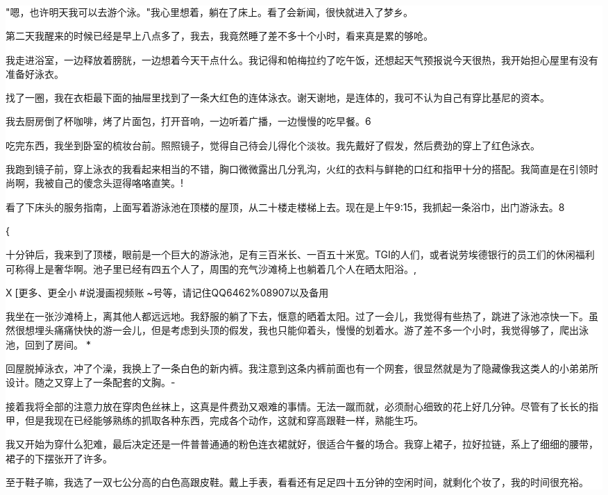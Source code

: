 

"嗯，也许明天我可以去游个泳。"我心里想着，躺在了床上。看了会新闻，很快就进入了梦乡。







第二天我醒来的时候已经是早上八点多了，我去，我竟然睡了差不多十个小时，看来真是累的够呛。



我走进浴室，一边释放着膀胱，一边想着今天干点什么。我记得和帕梅拉约了吃午饭，还想起天气预报说今天很热，我开始担心屋里有没有准备好泳衣。



找了一圈，我在衣柜最下面的抽屉里找到了一条大红色的连体泳衣。谢天谢地，是连体的，我可不认为自己有穿比基尼的资本。



我去厨房倒了杯咖啡，烤了片面包，打开音响，一边听着广播，一边慢慢的吃早餐。6





吃完东西，我坐到卧室的梳妆台前。照照镜子，觉得自己待会儿得化个淡妆。我先戴好了假发，然后费劲的穿上了红色泳衣。



我跑到镜子前，穿上泳衣的我看起来相当的不错，胸口微微露出几分乳沟，火红的衣料与鲜艳的口红和指甲十分的搭配。我简直是在引领时尚啊，我被自己的傻念头逗得咯咯直笑。!





看了下床头的服务指南，上面写着游泳池在顶楼的屋顶，从二十楼走楼梯上去。现在是上午9:15，我抓起一条浴巾，出门游泳去。8

{



十分钟后，我来到了顶楼，眼前是一个巨大的游泳池，足有三百米长、一百五十米宽。TGI的人们，或者说劳埃德银行的员工们的休闲福利可称得上是奢华啊。池子里已经有四五个人了，周围的充气沙滩椅上也躺着几个人在晒太阳浴。,



X [更多、更全小 #说漫画视频账 ~号等，请记住QQ6462%08907以及备用



我坐在一张沙滩椅上，离其他人都远远地。我舒服的躺了下去，惬意的晒着太阳。过了一会儿，我觉得有些热了，跳进了泳池凉快一下。虽然很想埋头痛痛快快的游一会儿，但是考虑到头顶的假发，我也只能仰着头，慢慢的划着水。游了差不多一个小时，我觉得够了，爬出泳池，回到了房间。 *



回屋脱掉泳衣，冲了个澡，我换上了一条白色的新内裤。我注意到这条内裤前面也有一个网套，很显然就是为了隐藏像我这类人的小弟弟所设计。随之又穿上了一条配套的文胸。-





接着我将全部的注意力放在穿肉色丝袜上，这真是件费劲又艰难的事情。无法一蹴而就，必须耐心细致的花上好几分钟。尽管有了长长的指甲，但是我现在已经能够熟练的抓取各种东西，完成各个动作，这就和穿高跟鞋一样，熟能生巧。





我又开始为穿什么犯难，最后决定还是一件普普通通的粉色连衣裙就好，很适合午餐的场合。我穿上裙子，拉好拉链，系上了细细的腰带，裙子的下摆张开了许多。





至于鞋子嘛，我选了一双七公分高的白色高跟皮鞋。戴上手表，看看还有足足四十五分钟的空闲时间，就剩化个妆了，我的时间很充裕。
